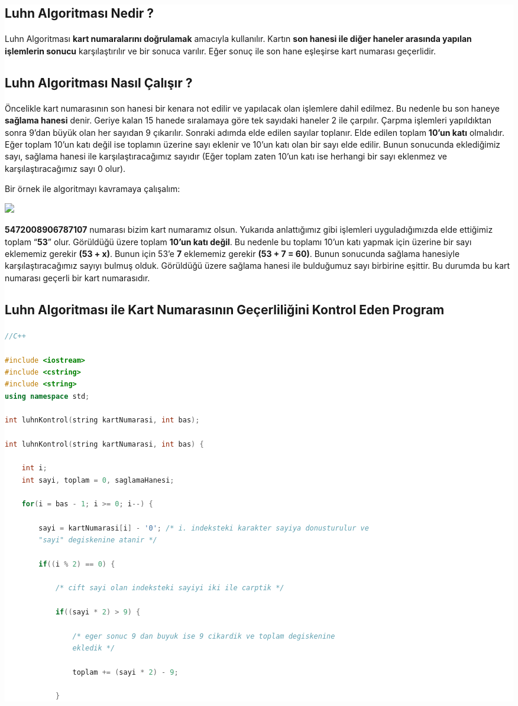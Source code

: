 ﻿

## Luhn Algoritması Nedir ?

Luhn Algoritması **kart numaralarını doğrulamak** amacıyla kullanılır. Kartın **son hanesi ile diğer haneler arasında yapılan işlemlerin sonucu** karşılaştırılır ve bir sonuca varılır. Eğer sonuç ile son hane eşleşirse kart numarası geçerlidir.

## Luhn Algoritması Nasıl Çalışır ?

Öncelikle kart numarasının son hanesi bir kenara not edilir ve yapılacak olan işlemlere dahil edilmez. Bu nedenle bu son haneye **sağlama hanesi** denir. Geriye kalan 15 hanede sıralamaya göre tek sayıdaki haneler 2 ile çarpılır. Çarpma işlemleri yapıldıktan sonra 9’dan büyük olan her sayıdan 9 çıkarılır. Sonraki adımda elde edilen sayılar toplanır. Elde edilen toplam **10’un katı** olmalıdır. Eğer toplam 10’un katı değil ise toplamın üzerine sayı eklenir ve 10’un katı olan bir sayı elde edilir. Bunun sonucunda eklediğimiz sayı, sağlama hanesi ile karşılaştıracağımız sayıdır (Eğer toplam zaten 10’un katı ise herhangi bir sayı eklenmez ve karşılaştıracağımız sayı 0 olur).

Bir örnek ile algoritmayı kavramaya çalışalım:

![](https://i.hizliresim.com/7219wav.jpg)

**5472008906787107** numarası bizim kart numaramız olsun. Yukarıda anlattığımız gibi işlemleri uyguladığımızda elde ettiğimiz toplam “**53**” olur. Görüldüğü üzere toplam **10’un katı değil**. Bu nedenle bu toplamı 10’un katı yapmak için üzerine bir sayı eklememiz gerekir **(53 + x)**. Bunun için 53’e **7** eklememiz gerekir **(53 + 7 = 60)**. Bunun sonucunda sağlama hanesiyle karşılaştıracağımız sayıyı bulmuş olduk. Görüldüğü üzere sağlama hanesi ile bulduğumuz sayı birbirine eşittir. Bu durumda bu kart numarası geçerli bir kart numarasıdır.

## Luhn Algoritması ile Kart Numarasının Geçerliliğini Kontrol Eden Program

```cpp
//C++

#include <iostream>
#include <cstring>
#include <string>
using namespace std;

int luhnKontrol(string kartNumarasi, int bas);

int luhnKontrol(string kartNumarasi, int bas) {
	
	int i;
	int sayi, toplam = 0, saglamaHanesi;
	
	for(i = bas - 1; i >= 0; i--) {
		
		sayi = kartNumarasi[i] - '0'; /* i. indeksteki karakter sayiya donusturulur ve
		"sayi" degiskenine atanir */
		
		if((i % 2) == 0) {
			
			/* cift sayi olan indeksteki sayiyi iki ile carptik */
			
			if((sayi * 2) > 9) {
				
				/* eger sonuc 9 dan buyuk ise 9 cikardik ve toplam degiskenine
				ekledik */
				
				toplam += (sayi * 2) - 9;
				
			}
```